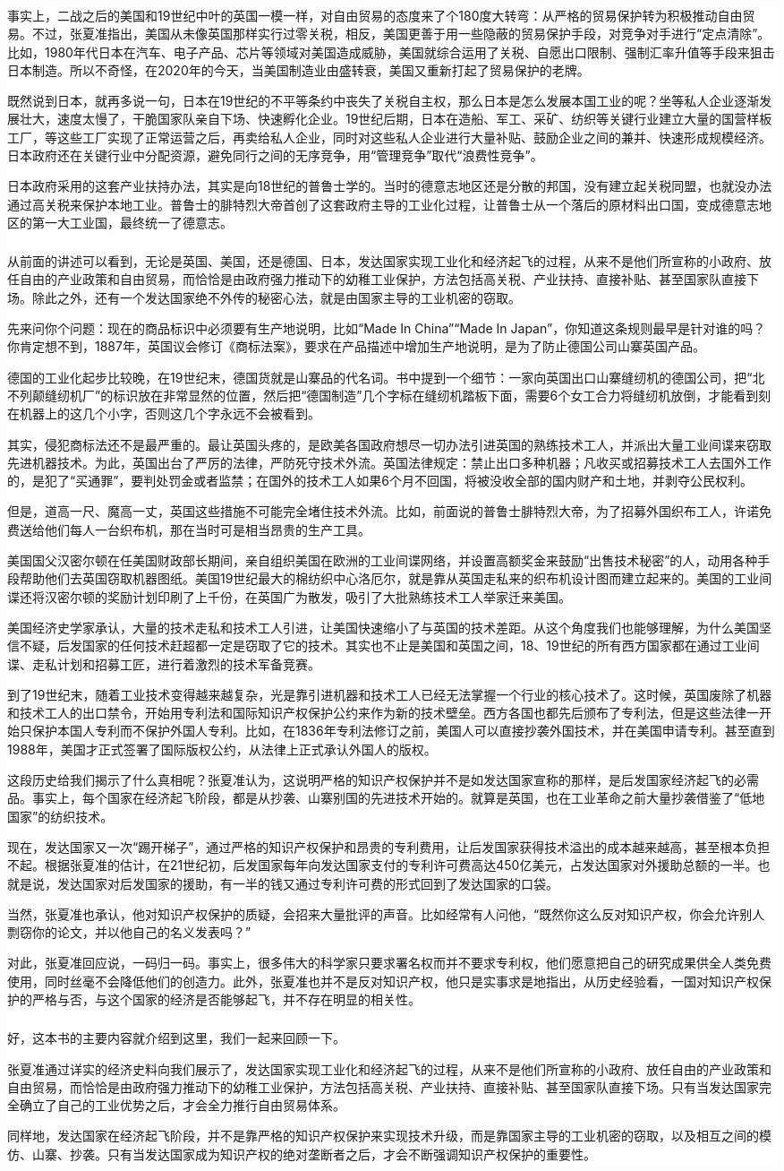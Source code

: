 事实上，二战之后的美国和19世纪中叶的英国一模一样，对自由贸易的态度来了个180度大转弯：从严格的贸易保护转为积极推动自由贸易。不过，张夏准指出，美国从未像英国那样实行过零关税，相反，美国更善于用一些隐蔽的贸易保护手段，对竞争对手进行“定点清除”。比如，1980年代日本在汽车、电子产品、芯片等领域对美国造成威胁，美国就综合运用了关税、自愿出口限制、强制汇率升值等手段来狙击日本制造。所以不奇怪，在2020年的今天，当美国制造业由盛转衰，美国又重新打起了贸易保护的老牌。

既然说到日本，就再多说一句，日本在19世纪的不平等条约中丧失了关税自主权，那么日本是怎么发展本国工业的呢？坐等私人企业逐渐发展壮大，速度太慢了，干脆国家队亲自下场、快速孵化企业。19世纪后期，日本在造船、军工、采矿、纺织等关键行业建立大量的国营样板工厂，等这些工厂实现了正常运营之后，再卖给私人企业，同时对这些私人企业进行大量补贴、鼓励企业之间的兼并、快速形成规模经济。日本政府还在关键行业中分配资源，避免同行之间的无序竞争，用“管理竞争”取代“浪费性竞争”。

日本政府采用的这套产业扶持办法，其实是向18世纪的普鲁士学的。当时的德意志地区还是分散的邦国，没有建立起关税同盟，也就没办法通过高关税来保护本地工业。普鲁士的腓特烈大帝首创了这套政府主导的工业化过程，让普鲁士从一个落后的原材料出口国，变成德意志地区的第一大工业国，最终统一了德意志。

###   



从前面的讲述可以看到，无论是英国、美国，还是德国、日本，发达国家实现工业化和经济起飞的过程，从来不是他们所宣称的小政府、放任自由的产业政策和自由贸易，而恰恰是由政府强力推动下的幼稚工业保护，方法包括高关税、产业扶持、直接补贴、甚至国家队直接下场。除此之外，还有一个发达国家绝不外传的秘密心法，就是由国家主导的工业机密的窃取。

先来问你个问题：现在的商品标识中必须要有生产地说明，比如“Made In China”“Made In Japan”，你知道这条规则最早是针对谁的吗？你肯定想不到，1887年，英国议会修订《商标法案》，要求在产品描述中增加生产地说明，是为了防止德国公司山寨英国产品。

德国的工业化起步比较晚，在19世纪末，德国货就是山寨品的代名词。书中提到一个细节：一家向英国出口山寨缝纫机的德国公司，把“北不列颠缝纫机厂”的标识放在非常显然的位置，然后把“德国制造”几个字标在缝纫机踏板下面，需要6个女工合力将缝纫机放倒，才能看到刻在机器上的这几个小字，否则这几个字永远不会被看到。

其实，侵犯商标法还不是最严重的。最让英国头疼的，是欧美各国政府想尽一切办法引进英国的熟练技术工人，并派出大量工业间谍来窃取先进机器技术。为此，英国出台了严厉的法律，严防死守技术外流。英国法律规定：禁止出口多种机器；凡收买或招募技术工人去国外工作的，是犯了“买通罪”，要判处罚金或者监禁；在国外的技术工人如果6个月不回国，将被没收全部的国内财产和土地，并剥夺公民权利。

但是，道高一尺、魔高一丈，英国这些措施不可能完全堵住技术外流。比如，前面说的普鲁士腓特烈大帝，为了招募外国织布工人，许诺免费送给他们每人一台织布机，那在当时可是相当昂贵的生产工具。

美国国父汉密尔顿在任美国财政部长期间，亲自组织美国在欧洲的工业间谍网络，并设置高额奖金来鼓励“出售技术秘密”的人，动用各种手段帮助他们去英国窃取机器图纸。美国19世纪最大的棉纺织中心洛厄尔，就是靠从英国走私来的织布机设计图而建立起来的。美国的工业间谍还将汉密尔顿的奖励计划印刷了上千份，在英国广为散发，吸引了大批熟练技术工人举家迁来美国。

美国经济史学家承认，大量的技术走私和技术工人引进，让美国快速缩小了与英国的技术差距。从这个角度我们也能够理解，为什么美国坚信不疑，后发国家的任何技术赶超都一定是窃取了它的技术。其实也不止是美国和英国之间，18、19世纪的所有西方国家都在通过工业间谍、走私计划和招募工匠，进行着激烈的技术军备竞赛。

到了19世纪末，随着工业技术变得越来越复杂，光是靠引进机器和技术工人已经无法掌握一个行业的核心技术了。这时候，英国废除了机器和技术工人的出口禁令，开始用专利法和国际知识产权保护公约来作为新的技术壁垒。西方各国也都先后颁布了专利法，但是这些法律一开始只保护本国人专利而不保护外国人专利。比如，在1836年专利法修订之前，美国人可以直接抄袭外国技术，并在美国申请专利。甚至直到1988年，美国才正式签署了国际版权公约，从法律上正式承认外国人的版权。

这段历史给我们揭示了什么真相呢？张夏准认为，这说明严格的知识产权保护并不是如发达国家宣称的那样，是后发国家经济起飞的必需品。事实上，每个国家在经济起飞阶段，都是从抄袭、山寨别国的先进技术开始的。就算是英国，也在工业革命之前大量抄袭借鉴了“低地国家”的纺织技术。

现在，发达国家又一次“踢开梯子”，通过严格的知识产权保护和昂贵的专利费用，让后发国家获得技术溢出的成本越来越高，甚至根本负担不起。根据张夏准的估计，在21世纪初，后发国家每年向发达国家支付的专利许可费高达450亿美元，占发达国家对外援助总额的一半。也就是说，发达国家对后发国家的援助，有一半的钱又通过专利许可费的形式回到了发达国家的口袋。

当然，张夏准也承认，他对知识产权保护的质疑，会招来大量批评的声音。比如经常有人问他，“既然你这么反对知识产权，你会允许别人剽窃你的论文，并以他自己的名义发表吗？”

对此，张夏准回应说，一码归一码。事实上，很多伟大的科学家只要求署名权而并不要求专利权，他们愿意把自己的研究成果供全人类免费使用，同时丝毫不会降低他们的创造力。此外，张夏准也并不是反对知识产权，他只是实事求是地指出，从历史经验看，一国对知识产权保护的严格与否，与这个国家的经济是否能够起飞，并不存在明显的相关性。

###   



好，这本书的主要内容就介绍到这里，我们一起来回顾一下。

张夏准通过详实的经济史料向我们展示了，发达国家实现工业化和经济起飞的过程，从来不是他们所宣称的小政府、放任自由的产业政策和自由贸易，而恰恰是由政府强力推动下的幼稚工业保护，方法包括高关税、产业扶持、直接补贴、甚至国家队直接下场。只有当发达国家完全确立了自己的工业优势之后，才会全力推行自由贸易体系。

同样地，发达国家在经济起飞阶段，并不是靠严格的知识产权保护来实现技术升级，而是靠国家主导的工业机密的窃取，以及相互之间的模仿、山寨、抄袭。只有当发达国家成为知识产权的绝对垄断者之后，才会不断强调知识产权保护的重要性。
